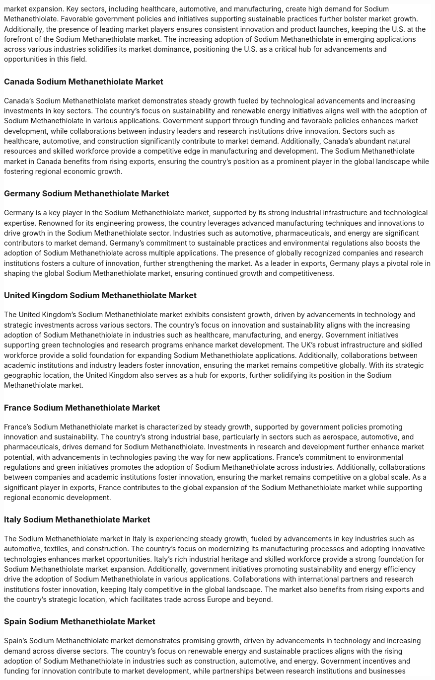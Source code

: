 market expansion. Key sectors, including healthcare, automotive, and manufacturing, create high demand for Sodium Methanethiolate. Favorable government policies and initiatives supporting sustainable practices further bolster market growth. Additionally, the presence of leading market players ensures consistent innovation and product launches, keeping the U.S. at the forefront of the Sodium Methanethiolate market. The increasing adoption of Sodium Methanethiolate in emerging applications across various industries solidifies its market dominance, positioning the U.S. as a critical hub for advancements and opportunities in this field.</p><h3>Canada Sodium Methanethiolate Market</h3><p>Canada&rsquo;s Sodium Methanethiolate market demonstrates steady growth fueled by technological advancements and increasing investments in key sectors. The country&rsquo;s focus on sustainability and renewable energy initiatives aligns well with the adoption of Sodium Methanethiolate in various applications. Government support through funding and favorable policies enhances market development, while collaborations between industry leaders and research institutions drive innovation. Sectors such as healthcare, automotive, and construction significantly contribute to market demand. Additionally, Canada&rsquo;s abundant natural resources and skilled workforce provide a competitive edge in manufacturing and development. The Sodium Methanethiolate market in Canada benefits from rising exports, ensuring the country&rsquo;s position as a prominent player in the global landscape while fostering regional economic growth.</p><h3>Germany Sodium Methanethiolate Market</h3><p>Germany is a key player in the Sodium Methanethiolate market, supported by its strong industrial infrastructure and technological expertise. Renowned for its engineering prowess, the country leverages advanced manufacturing techniques and innovations to drive growth in the Sodium Methanethiolate sector. Industries such as automotive, pharmaceuticals, and energy are significant contributors to market demand. Germany&rsquo;s commitment to sustainable practices and environmental regulations also boosts the adoption of Sodium Methanethiolate across multiple applications. The presence of globally recognized companies and research institutions fosters a culture of innovation, further strengthening the market. As a leader in exports, Germany plays a pivotal role in shaping the global Sodium Methanethiolate market, ensuring continued growth and competitiveness.</p><h3>United Kingdom Sodium Methanethiolate Market</h3><p>The United Kingdom&rsquo;s Sodium Methanethiolate market exhibits consistent growth, driven by advancements in technology and strategic investments across various sectors. The country&rsquo;s focus on innovation and sustainability aligns with the increasing adoption of Sodium Methanethiolate in industries such as healthcare, manufacturing, and energy. Government initiatives supporting green technologies and research programs enhance market development. The UK&rsquo;s robust infrastructure and skilled workforce provide a solid foundation for expanding Sodium Methanethiolate applications. Additionally, collaborations between academic institutions and industry leaders foster innovation, ensuring the market remains competitive globally. With its strategic geographic location, the United Kingdom also serves as a hub for exports, further solidifying its position in the Sodium Methanethiolate market.</p><h3>France Sodium Methanethiolate Market</h3><p>France&rsquo;s Sodium Methanethiolate market is characterized by steady growth, supported by government policies promoting innovation and sustainability. The country&rsquo;s strong industrial base, particularly in sectors such as aerospace, automotive, and pharmaceuticals, drives demand for Sodium Methanethiolate. Investments in research and development further enhance market potential, with advancements in technologies paving the way for new applications. France&rsquo;s commitment to environmental regulations and green initiatives promotes the adoption of Sodium Methanethiolate across industries. Additionally, collaborations between companies and academic institutions foster innovation, ensuring the market remains competitive on a global scale. As a significant player in exports, France contributes to the global expansion of the Sodium Methanethiolate market while supporting regional economic development.</p><h3>Italy Sodium Methanethiolate Market</h3><p>The Sodium Methanethiolate market in Italy is experiencing steady growth, fueled by advancements in key industries such as automotive, textiles, and construction. The country&rsquo;s focus on modernizing its manufacturing processes and adopting innovative technologies enhances market opportunities. Italy&rsquo;s rich industrial heritage and skilled workforce provide a strong foundation for Sodium Methanethiolate market expansion. Additionally, government initiatives promoting sustainability and energy efficiency drive the adoption of Sodium Methanethiolate in various applications. Collaborations with international partners and research institutions foster innovation, keeping Italy competitive in the global landscape. The market also benefits from rising exports and the country&rsquo;s strategic location, which facilitates trade across Europe and beyond.</p><h3>Spain Sodium Methanethiolate Market</h3><p>Spain&rsquo;s Sodium Methanethiolate market demonstrates promising growth, driven by advancements in technology and increasing demand across diverse sectors. The country&rsquo;s focus on renewable energy and sustainable practices aligns with the rising adoption of Sodium Methanethiolate in industries such as construction, automotive, and energy. Government incentives and funding for innovation contribute to market development, while partnerships between research institutions and businesses